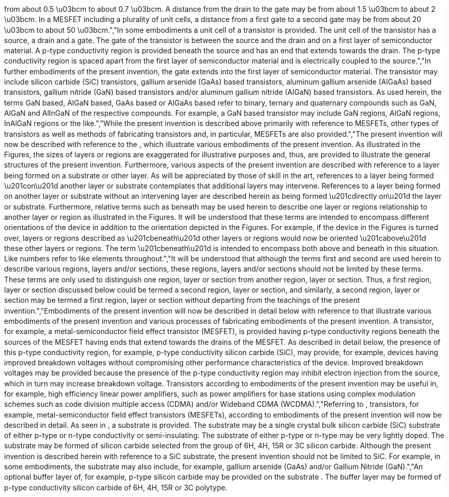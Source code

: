 from about 0.5 \u03bcm to about 0.7 \u03bcm. A distance from the drain to the gate may be from about 1.5 \u03bcm to about 2 \u03bcm. In a MESFET including a plurality of unit cells, a distance from a first gate to a second gate may be from about 20 \u03bcm to about 50 \u03bcm.","In some embodiments a unit cell of a transistor is provided. The unit cell of the transistor has a source, a drain and a gate. The gate of the transistor is between the source and the drain and on a first layer of semiconductor material. A p-type conductivity region is provided beneath the source and has an end that extends towards the drain. The p-type conductivity region is spaced apart from the first layer of semiconductor material and is electrically coupled to the source.","In further embodiments of the present invention, the gate extends into the first layer of semiconductor material. The transistor may include silicon carbide (SiC) transistors, gallium arsenide (GaAs) based transistors, aluminum gallium arsenide (AlGaAs) based transistors, gallium nitride (GaN) based transistors and\/or aluminum gallium nitride (AlGaN) based transistors. As used herein, the terms GaN based, AlGaN based, GaAs based or AlGaAs based refer to binary, ternary and quaternary compounds such as GaN, AlGaN and AlInGaN of the respective compounds. For example, a GaN based transistor may include GaN regions, AlGaN regions, InAlGaN regions or the like.","While the present invention is described above primarily with reference to MESFETs, other types of transistors as well as methods of fabricating transistors and, in particular, MESFETs are also provided.","The present invention will now be described with reference to the , which illustrate various embodiments of the present invention. As illustrated in the Figures, the sizes of layers or regions are exaggerated for illustrative purposes and, thus, are provided to illustrate the general structures of the present invention. Furthermore, various aspects of the present invention are described with reference to a layer being formed on a substrate or other layer. As will be appreciated by those of skill in the art, references to a layer being formed \u201con\u201d another layer or substrate contemplates that additional layers may intervene. References to a layer being formed on another layer or substrate without an intervening layer are described herein as being formed \u201cdirectly on\u201d the layer or substrate. Furthermore, relative terms such as beneath may be used herein to describe one layer or regions relationship to another layer or region as illustrated in the Figures. It will be understood that these terms are intended to encompass different orientations of the device in addition to the orientation depicted in the Figures. For example, if the device in the Figures is turned over, layers or regions described as \u201cbeneath\u201d other layers or regions would now be oriented \u201cabove\u201d these other layers or regions. The term \u201cbeneath\u201d is intended to encompass both above and beneath in this situation. Like numbers refer to like elements throughout.","It will be understood that although the terms first and second are used herein to describe various regions, layers and\/or sections, these regions, layers and\/or sections should not be limited by these terms. These terms are only used to distinguish one region, layer or section from another region, layer or section. Thus, a first region, layer or section discussed below could be termed a second region, layer or section, and similarly, a second region, layer or section may be termed a first region, layer or section without departing from the teachings of the present invention.","Embodiments of the present invention will now be described in detail below with reference to  that illustrate various embodiments of the present invention and various processes of fabricating embodiments of the present invention. A transistor, for example, a metal-semiconductor field effect transistor (MESFET), is provided having p-type conductivity regions beneath the sources of the MESFET having ends that extend towards the drains of the MESFET. As described in detail below, the presence of this p-type conductivity region, for example, p-type conductivity silicon carbide (SiC), may provide, for example, devices having improved breakdown voltages without compromising other performance characteristics of the device. Improved breakdown voltages may be provided because the presence of the p-type conductivity region may inhibit electron injection from the source, which in turn may increase breakdown voltage. Transistors according to embodiments of the present invention may be useful in, for example, high efficiency linear power amplifiers, such as power amplifiers for base stations using complex modulation schemes such as code division multiple access (CDMA) and\/or Wideband CDMA (WCDMA).","Referring to , transistors, for example, metal-semiconductor field effect transistors (MESFETs), according to embodiments of the present invention will now be described in detail. As seen in , a substrate  is provided. The substrate  may be a single crystal bulk silicon carbide (SiC) substrate of either p-type or n-type conductivity or semi-insulating. The substrate  of either p-type or n-type may be very lightly doped. The substrate may be formed of silicon carbide selected from the group of 6H, 4H, 15R or 3C silicon carbide. Although the present invention is described herein with reference to a SiC substrate, the present invention should not be limited to SiC. For example, in some embodiments, the substrate  may also include, for example, gallium arsenide (GaAs) and\/or Gallium Nitride (GaN).","An optional buffer layer  of, for example, p-type silicon carbide may be provided on the substrate . The buffer layer  may be formed of p-type conductivity silicon carbide of 6H, 4H, 15R or 3C polytype.